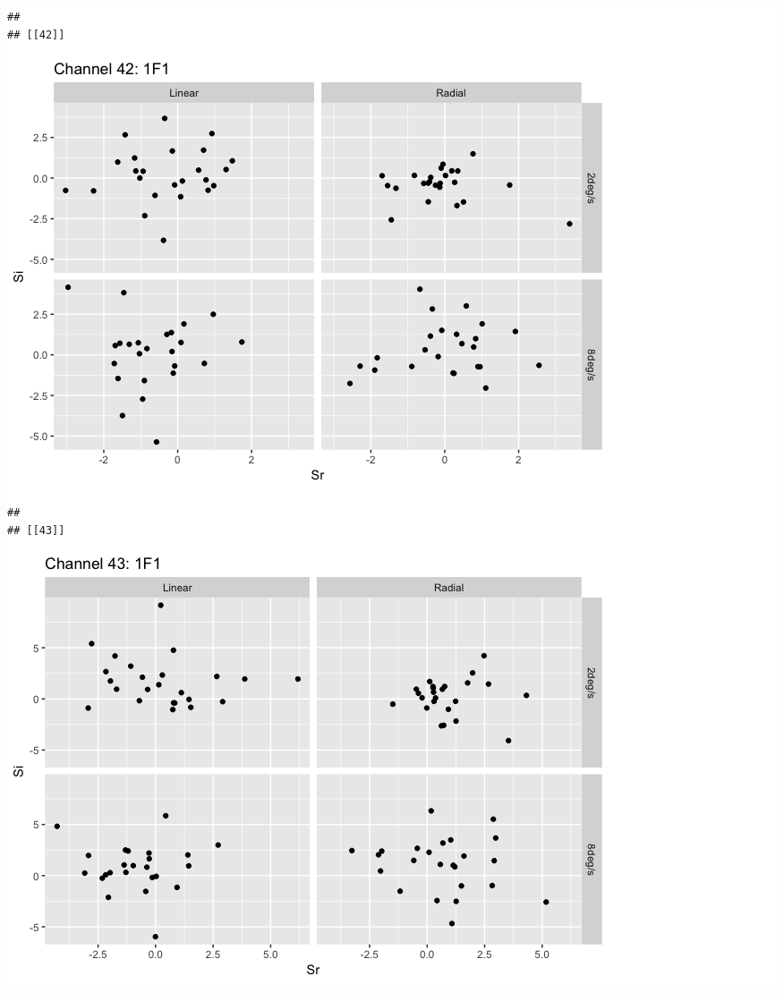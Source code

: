     ## 
    ## [[42]]

![](by-channel-across-participants_files/figure-markdown_github-ascii_identifiers/plot-all-channels-42.png)

    ## 
    ## [[43]]

![](by-channel-across-participants_files/figure-markdown_github-ascii_identifiers/plot-all-channels-43.png)

